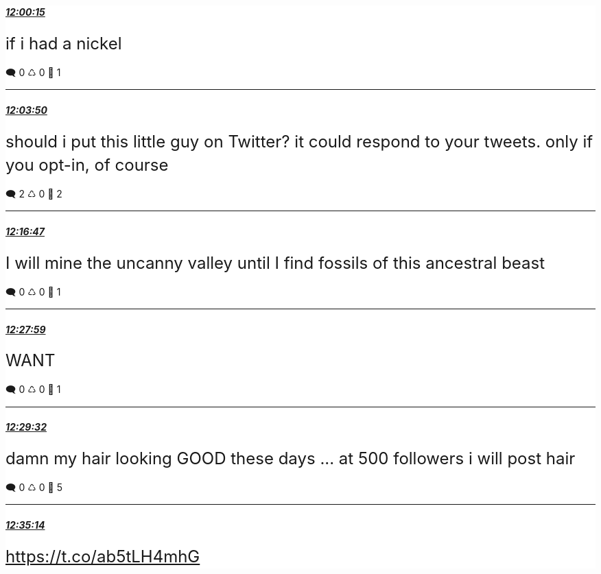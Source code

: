 #### <a href = "https://twitter.com/deepfates/status/1340371384069881857">*12:00:15*</a>

<font size="5">if i had a nickel</font>



🗨️ 0 ♺ 0 🤍  1   

---
    
#### <a href = "https://twitter.com/deepfates/status/1340372287497781248">*12:03:50*</a>

<font size="5">should i put this little guy on Twitter? it could respond to your tweets. only if you opt-in, of course</font>



🗨️ 2 ♺ 0 🤍  2   

---
    
#### <a href = "https://twitter.com/deepfates/status/1340375546715201536">*12:16:47*</a>

<font size="5">I will mine the uncanny valley until I find fossils of this ancestral beast</font>



🗨️ 0 ♺ 0 🤍  1   

---
    
#### <a href = "https://twitter.com/deepfates/status/1340378364482183168">*12:27:59*</a>

<font size="5">WANT</font>



🗨️ 0 ♺ 0 🤍  1   

---
    
#### <a href = "https://twitter.com/deepfates/status/1340378752535052290">*12:29:32*</a>

<font size="5">damn my hair looking GOOD these days  ...  at 500 followers i will post hair</font>



🗨️ 0 ♺ 0 🤍  5   

---
    
#### <a href = "https://twitter.com/deepfates/status/1340380187486261250">*12:35:14*</a>

<font size="5"> https://t.co/ab5tLH4mhG</font>


